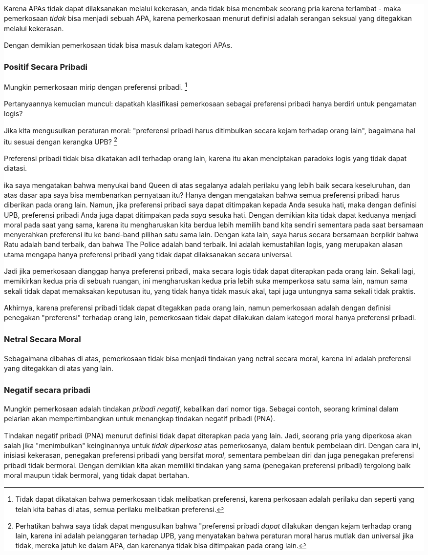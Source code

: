 Karena APAs tidak dapat dilaksanakan melalui kekerasan, anda tidak bisa menembak seorang pria karena terlambat - maka pemerkosaan *tidak* bisa menjadi sebuah APA, karena pemerkosaan menurut definisi adalah serangan seksual yang ditegakkan melalui kekerasan.

Dengan demikian pemerkosaan tidak bisa masuk dalam kategori APAs.

### Positif Secara Pribadi

Mungkin pemerkosaan mirip dengan preferensi pribadi. [^2]

Pertanyaannya kemudian muncul: dapatkah klasifikasi pemerkosaan sebagai preferensi pribadi hanya berdiri untuk pengamatan logis?

Jika kita mengusulkan peraturan moral: "preferensi pribadi harus ditimbulkan secara kejam terhadap orang lain", bagaimana hal itu sesuai dengan kerangka UPB? [^3]

Preferensi pribadi tidak bisa dikatakan adil terhadap orang lain, karena itu akan menciptakan paradoks logis yang tidak dapat diatasi.

ika saya mengatakan bahwa menyukai band Queen di atas segalanya adalah perilaku yang lebih baik secara keseluruhan, dan atas dasar apa saya bisa membenarkan pernyataan itu? Hanya dengan mengatakan bahwa semua preferensi pribadi harus diberikan pada orang lain. Namun, jika preferensi pribadi saya dapat ditimpakan kepada Anda sesuka hati, maka dengan definisi UPB, preferensi pribadi Anda juga dapat ditimpakan pada *saya* sesuka hati. Dengan demikian kita tidak dapat keduanya menjadi moral pada saat yang sama, karena itu mengharuskan kita berdua lebih memilih band kita sendiri sementara pada saat bersamaan menyerahkan preferensi itu ke band-band pilihan satu sama lain. Dengan kata lain, saya harus secara bersamaan berpikir bahwa Ratu adalah band terbaik, dan bahwa The Police adalah band terbaik. Ini adalah kemustahilan logis, yang merupakan alasan utama mengapa hanya preferensi pribadi yang tidak dapat dilaksanakan secara universal.

Jadi jika pemerkosaan dianggap hanya preferensi pribadi, maka secara logis tidak dapat diterapkan pada orang lain. Sekali lagi, memikirkan kedua pria di sebuah ruangan, ini mengharuskan kedua pria lebih suka memperkosa satu sama lain, namun sama sekali tidak dapat memaksakan keputusan itu, yang tidak hanya tidak masuk akal, tapi juga untungnya sama sekali tidak praktis.

Akhirnya, karena preferensi pribadi tidak dapat ditegakkan pada orang lain, namun pemerkosaan adalah dengan definisi penegakan "preferensi" terhadap orang lain, pemerkosaan tidak dapat dilakukan dalam kategori moral hanya preferensi pribadi.

### Netral Secara Moral

Sebagaimana dibahas di atas, pemerkosaan tidak bisa menjadi tindakan yang netral secara moral, karena ini adalah preferensi yang ditegakkan di atas yang lain.

### Negatif secara pribadi

Mungkin pemerkosaan adalah tindakan *pribadi negatif*, kebalikan dari nomor tiga. Sebagai contoh, seorang kriminal dalam pelarian akan mempertimbangkan untuk menangkap tindakan negatif pribadi (PNA).

Tindakan negatif pribadi (PNA) menurut definisi tidak dapat diterapkan pada yang lain. Jadi, seorang pria yang diperkosa akan salah jika "menimbulkan" keinginannya untuk *tidak diperkosa* atas pemerkosanya, dalam bentuk pembelaan diri. Dengan cara ini, inisiasi kekerasan, penegakan preferensi pribadi yang bersifat *moral*, sementara pembelaan diri dan juga penegakan preferensi pribadi tidak bermoral. Dengan demikian kita akan memiliki tindakan yang sama (penegakan preferensi pribadi) tergolong baik moral maupun tidak bermoral, yang tidak dapat bertahan.


[^1]: Ini sangat berbeda dengan serangan fisik yang menghancurkan kemampuan anda untuk memilih bebas.
[^2]: Tidak dapat dikatakan bahwa pemerkosaan tidak melibatkan preferensi, karena perkosaan adalah perilaku dan seperti yang telah kita bahas di atas, semua perilaku melibatkan preferensi.
[^3]: Perhatikan bahwa saya tidak dapat mengusulkan bahwa "preferensi pribadi *dapat* dilakukan dengan kejam terhadap orang lain, karena ini adalah pelanggaran terhadap UPB, yang menyatakan bahwa peraturan moral harus mutlak dan universal jika tidak, mereka jatuh ke dalam APA, dan karenanya tidak bisa ditimpakan pada orang lain.
[^4]: Kita dapat menghindari situasi yang meningkatkan kemungkinan pemerkosaan, namun kita tidak dapat menghindari pemerkosaan yang sedang berlangsung..